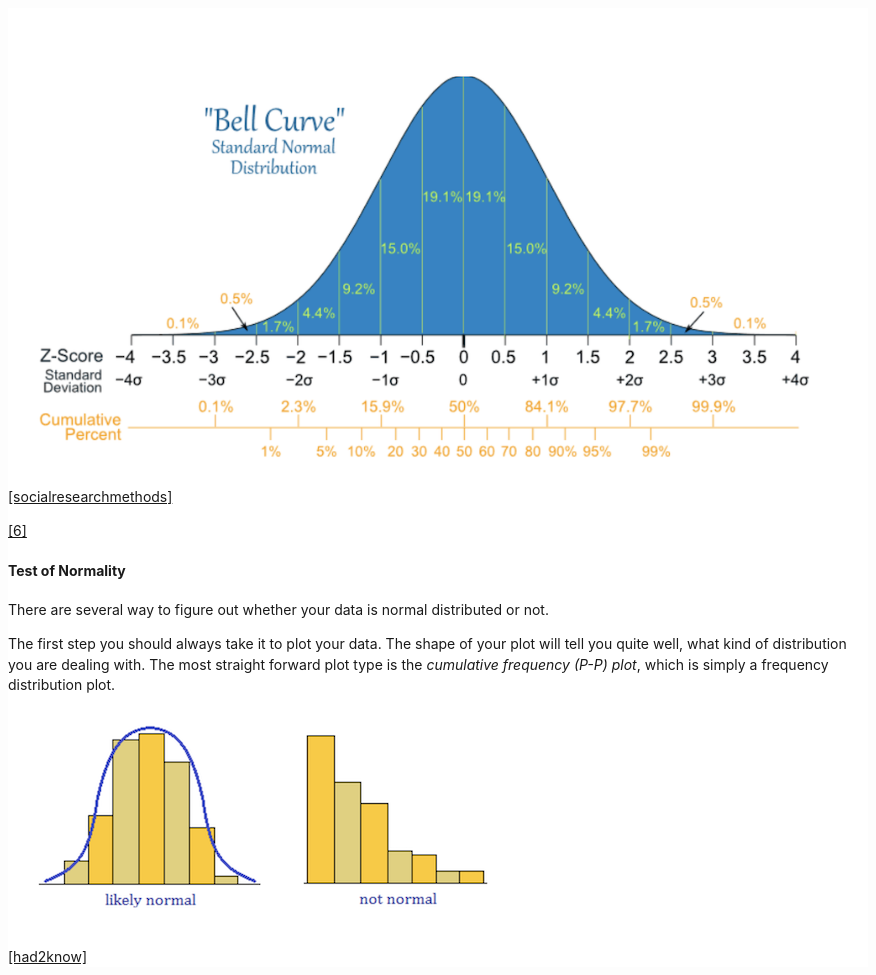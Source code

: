 ![statistics_62](img/06/statistics_62.png)  
[[socialresearchmethods]](http://www.socialresearchmethods.net/kb/statinf.php)  

[[6]](https://docs.google.com/presentation/d/17ejVv4SJgpU7fD09By0zCIdb7tnstfH-Yadj8UOGXHQ/edit#slide=id.g56e33918ae_2_283)  


#### Test of Normality

There are several way to figure out whether your data is normal distributed or not.

The first step you should always take it to plot your data. The shape of your plot will tell you quite well, what kind of distribution you are dealing with. The most straight forward plot type is the *cumulative frequency (P-P) plot*, which is simply a frequency distribution plot.

![statistics_63](img/06/statistics_63.png)  
[[had2know]](http://www.had2know.com/academics/test-for-normality-statistics.html)  
